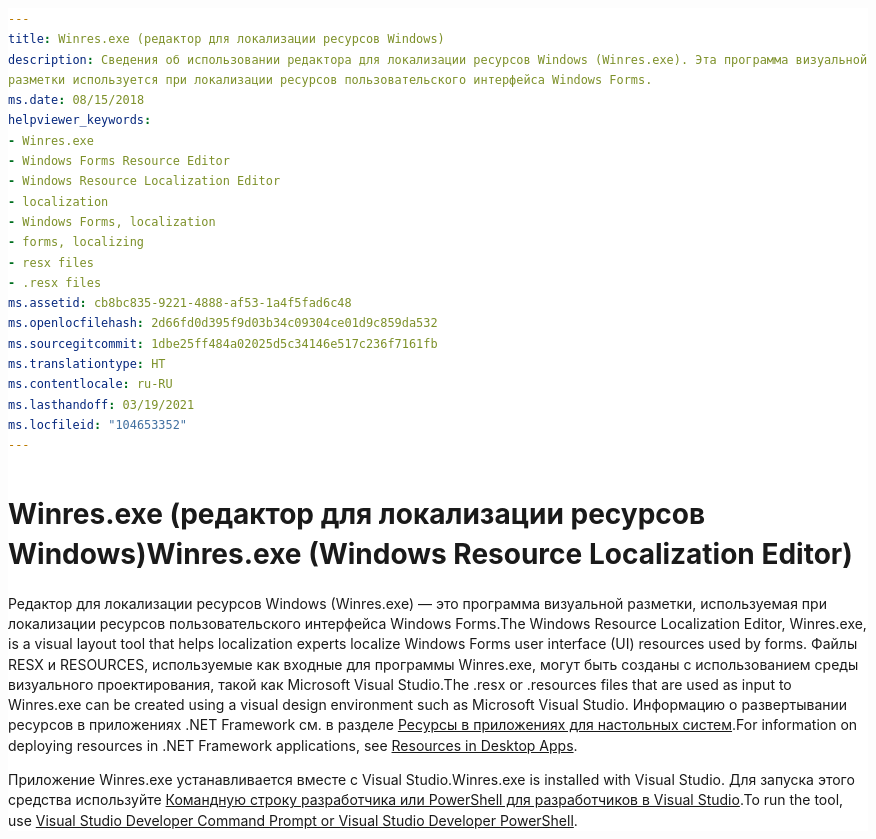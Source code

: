```yaml
---
title: Winres.exe (редактор для локализации ресурсов Windows)
description: Сведения об использовании редактора для локализации ресурсов Windows (Winres.exe). Эта программа визуальной разметки используется при локализации ресурсов пользовательского интерфейса Windows Forms.
ms.date: 08/15/2018
helpviewer_keywords:
- Winres.exe
- Windows Forms Resource Editor
- Windows Resource Localization Editor
- localization
- Windows Forms, localization
- forms, localizing
- resx files
- .resx files
ms.assetid: cb8bc835-9221-4888-af53-1a4f5fad6c48
ms.openlocfilehash: 2d66fd0d395f9d03b34c09304ce01d9c859da532
ms.sourcegitcommit: 1dbe25ff484a02025d5c34146e517c236f7161fb
ms.translationtype: HT
ms.contentlocale: ru-RU
ms.lasthandoff: 03/19/2021
ms.locfileid: "104653352"
---
```

# <a name="winresexe-windows-resource-localization-editor"></a><span data-ttu-id="a39be-104">Winres.exe (редактор для локализации ресурсов Windows)</span><span class="sxs-lookup"><span data-stu-id="a39be-104">Winres.exe (Windows Resource Localization Editor)</span></span>

<span data-ttu-id="a39be-105">Редактор для локализации ресурсов Windows (Winres.exe) — это программа визуальной разметки, используемая при локализации ресурсов пользовательского интерфейса Windows Forms.</span><span class="sxs-lookup"><span data-stu-id="a39be-105">The Windows Resource Localization Editor, Winres.exe, is a visual layout tool that helps localization experts localize Windows Forms user interface (UI) resources used by forms.</span></span> <span data-ttu-id="a39be-106">Файлы RESX и RESOURCES, используемые как входные для программы Winres.exe, могут быть созданы с использованием среды визуального проектирования, такой как Microsoft Visual Studio.</span><span class="sxs-lookup"><span data-stu-id="a39be-106">The .resx or .resources files that are used as input to Winres.exe can be created using a visual design environment such as Microsoft Visual Studio.</span></span> <span data-ttu-id="a39be-107">Информацию о развертывании ресурсов в приложениях .NET Framework см. в разделе [Ресурсы в приложениях для настольных систем](../resources/index.md).</span><span class="sxs-lookup"><span data-stu-id="a39be-107">For information on deploying resources in .NET Framework applications, see [Resources in Desktop Apps](../resources/index.md).</span></span>

<span data-ttu-id="a39be-108">Приложение Winres.exe устанавливается вместе с Visual Studio.</span><span class="sxs-lookup"><span data-stu-id="a39be-108">Winres.exe is installed with Visual Studio.</span></span> <span data-ttu-id="a39be-109">Для запуска этого средства используйте [Командную строку разработчика или PowerShell для разработчиков в Visual Studio](/visualstudio/ide/reference/command-prompt-powershell).</span><span class="sxs-lookup"><span data-stu-id="a39be-109">To run the tool, use [Visual Studio Developer Command Prompt or Visual Studio Developer PowerShell](/visualstudio/ide/reference/command-prompt-powershell).</span></span>
